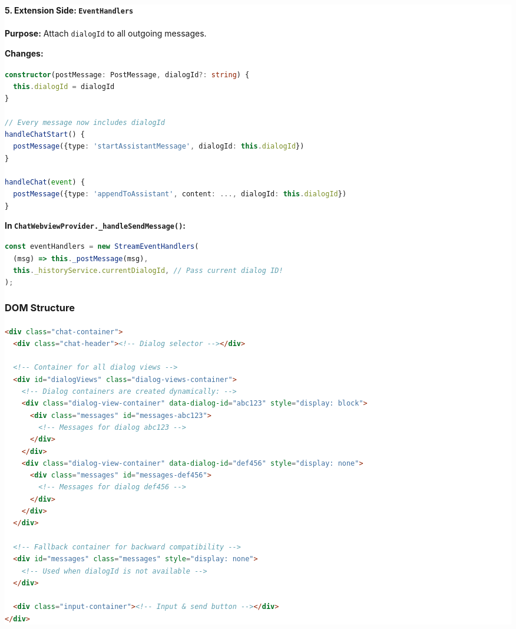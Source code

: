 #### 5. Extension Side: `EventHandlers`

**Purpose:** Attach `dialogId` to all outgoing messages.

**Changes:**

```typescript
constructor(postMessage: PostMessage, dialogId?: string) {
  this.dialogId = dialogId
}

// Every message now includes dialogId
handleChatStart() {
  postMessage({type: 'startAssistantMessage', dialogId: this.dialogId})
}

handleChat(event) {
  postMessage({type: 'appendToAssistant', content: ..., dialogId: this.dialogId})
}
```

**In `ChatWebviewProvider._handleSendMessage()`:**

```typescript
const eventHandlers = new StreamEventHandlers(
  (msg) => this._postMessage(msg),
  this._historyService.currentDialogId, // Pass current dialog ID!
);
```

### DOM Structure

```html
<div class="chat-container">
  <div class="chat-header"><!-- Dialog selector --></div>

  <!-- Container for all dialog views -->
  <div id="dialogViews" class="dialog-views-container">
    <!-- Dialog containers are created dynamically: -->
    <div class="dialog-view-container" data-dialog-id="abc123" style="display: block">
      <div class="messages" id="messages-abc123">
        <!-- Messages for dialog abc123 -->
      </div>
    </div>
    <div class="dialog-view-container" data-dialog-id="def456" style="display: none">
      <div class="messages" id="messages-def456">
        <!-- Messages for dialog def456 -->
      </div>
    </div>
  </div>

  <!-- Fallback container for backward compatibility -->
  <div id="messages" class="messages" style="display: none">
    <!-- Used when dialogId is not available -->
  </div>

  <div class="input-container"><!-- Input & send button --></div>
</div>
```
